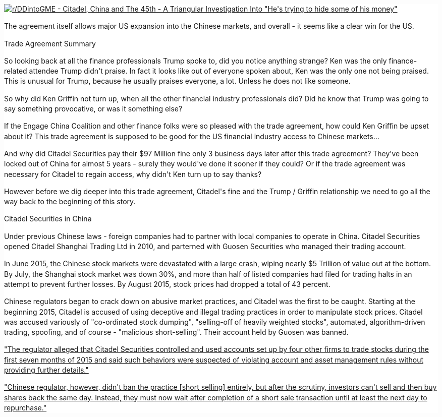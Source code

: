 [![r/DDintoGME - Citadel, China and The 45th - A Triangular Investigation Into "He's trying to hide some of his money"](https://preview.redd.it/sd15xbvpkj971.png?width=738&format=png&auto=webp&s=8b4fc9dfe0d9587b64c376d5c9bfae5c01b813fa)](https://preview.redd.it/sd15xbvpkj971.png?width=738&format=png&auto=webp&s=8b4fc9dfe0d9587b64c376d5c9bfae5c01b813fa)

The agreement itself allows major US expansion into the Chinese markets, and overall - it seems like a clear win for the US.

Trade Agreement Summary

So looking back at all the finance professionals Trump spoke to, did you notice anything strange? Ken was the only finance-related attendee Trump didn't praise. In fact it looks like out of everyone spoken about, Ken was the only one not being praised. This is unusual for Trump, because he usually praises everyone, a lot. Unless he does not like someone.

So why did Ken Griffin not turn up, when all the other financial industry professionals did? Did he know that Trump was going to say something provocative, or was it something else?

If the Engage China Coalition and other finance folks were so pleased with the trade agreement, how could Ken Griffin be upset about it? This trade agreement is supposed to be good for the US financial industry access to Chinese markets...

And why did Citadel Securities pay their $97 Million fine only 3 business days later after this trade agreement? They've been locked out of China for almost 5 years - surely they would've done it sooner if they could? Or if the trade agreement was necessary for Citadel to regain access, why didn't Ken turn up to say thanks?

However before we dig deeper into this trade agreement, Citadel's fine and the Trump / Griffin relationship we need to go all the way back to the beginning of this story.

Citadel Securities in China

Under previous Chinese laws - foreign companies had to partner with local companies to operate in China. Citadel Securities opened Citadel Shanghai Trading Ltd in 2010, and parterned with Guosen Securities who managed their trading account.

[In June 2015, the Chinese stock markets were devastated with a large crash](https://en.wikipedia.org/wiki/2015%E2%80%932016_Chinese_stock_market_turbulence), wiping nearly $5 Trillion of value out at the bottom. By July, the Shanghai stock market was down 30%, and more than half of listed companies had filed for trading halts in an attempt to prevent further losses. By August 2015, stock prices had dropped a total of 43 percent.

Chinese regulators began to crack down on abusive market practices, and Citadel was the first to be caught. Starting at the beginning 2015, Citadel is accused of using deceptive and illegal trading practices in order to manipulate stock prices. Citadel was accused variously of "co-ordinated stock dumping", "selling-off of heavily weighted stocks", automated, algorithm-driven trading, spoofing, and of course - "malicious short-selling". Their account held by Guosen was banned.

["The regulator alleged that Citadel Securities controlled and used accounts set up by four other firms to trade stocks during the first seven months of 2015 and said such behaviors were suspected of violating account and asset management rules without providing further details."](https://www.wsj.com/articles/after-a-four-year-freeze-citadel-securities-can-trade-again-in-china-11579526314)

["Chinese regulator, however, didn't ban the practice [short selling] entirely, but after the scrutiny, investors can't sell and then buy shares back the same day. Instead, they must now wait after completion of a short sale transaction until at least the next day to repurchase."](https://www.financemagnates.com/institutional-forex/regulation/citadel-securities-fined-97m-in-china-for-malicious-short-selling/)
